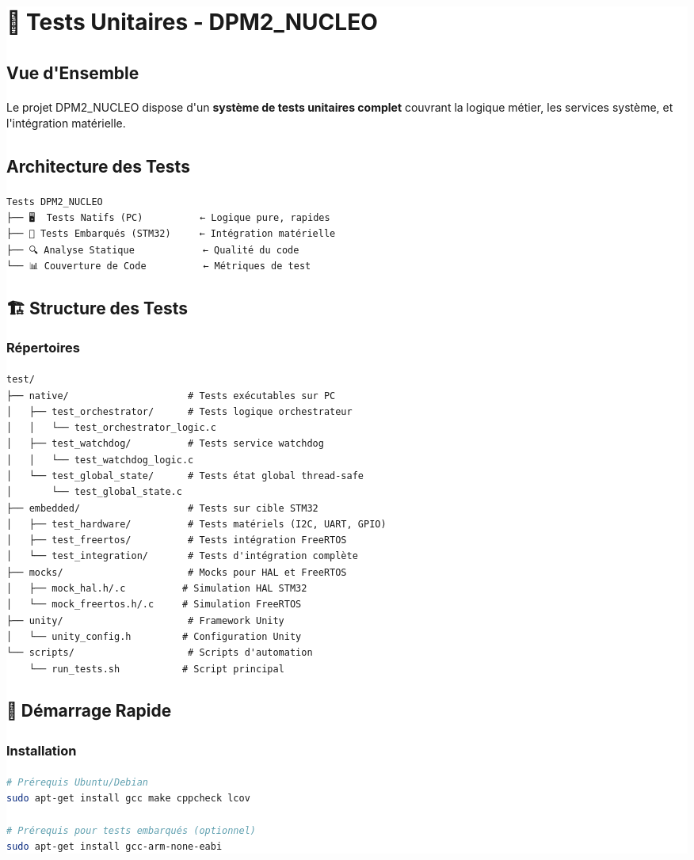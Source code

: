 # 🧪 Tests Unitaires - DPM2_NUCLEO

## Vue d'Ensemble

Le projet DPM2_NUCLEO dispose d'un **système de tests unitaires complet** couvrant la logique métier, les services système, et l'intégration matérielle.

## Architecture des Tests

```
Tests DPM2_NUCLEO
├── 🖥️  Tests Natifs (PC)          ← Logique pure, rapides
├── 🎯 Tests Embarqués (STM32)     ← Intégration matérielle
├── 🔍 Analyse Statique            ← Qualité du code
└── 📊 Couverture de Code          ← Métriques de test
```

## 🏗️ Structure des Tests

### **Répertoires**

```
test/
├── native/                     # Tests exécutables sur PC
│   ├── test_orchestrator/      # Tests logique orchestrateur
│   │   └── test_orchestrator_logic.c
│   ├── test_watchdog/          # Tests service watchdog
│   │   └── test_watchdog_logic.c
│   └── test_global_state/      # Tests état global thread-safe
│       └── test_global_state.c
├── embedded/                   # Tests sur cible STM32
│   ├── test_hardware/          # Tests matériels (I2C, UART, GPIO)
│   ├── test_freertos/          # Tests intégration FreeRTOS
│   └── test_integration/       # Tests d'intégration complète
├── mocks/                      # Mocks pour HAL et FreeRTOS
│   ├── mock_hal.h/.c          # Simulation HAL STM32
│   └── mock_freertos.h/.c     # Simulation FreeRTOS
├── unity/                      # Framework Unity
│   └── unity_config.h         # Configuration Unity
└── scripts/                    # Scripts d'automation
    └── run_tests.sh           # Script principal
```

## 🚀 Démarrage Rapide

### **Installation**

```bash
# Prérequis Ubuntu/Debian
sudo apt-get install gcc make cppcheck lcov

# Prérequis pour tests embarqués (optionnel)
sudo apt-get install gcc-arm-none-eabi
```
